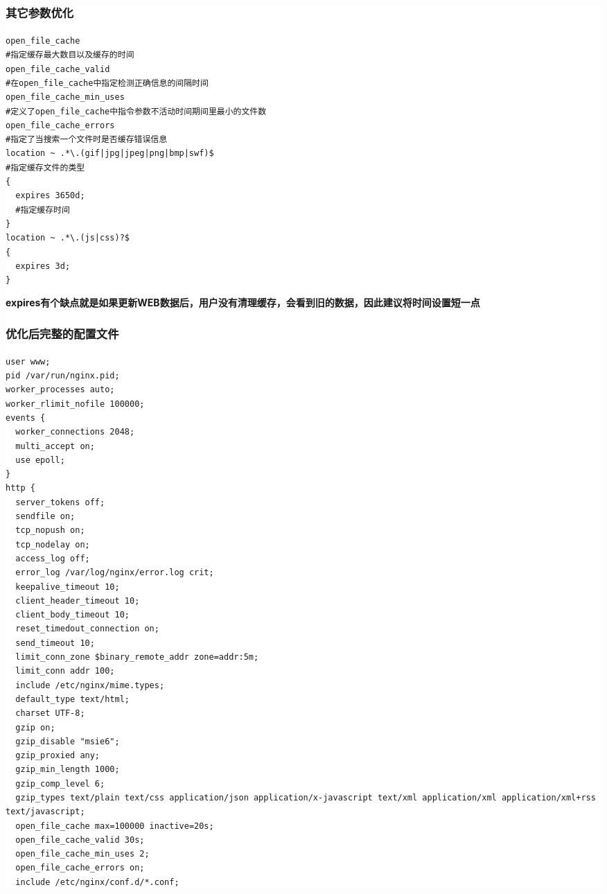 ### 其它参数优化
```nginx
open_file_cache
#指定缓存最大数目以及缓存的时间
open_file_cache_valid
#在open_file_cache中指定检测正确信息的间隔时间
open_file_cache_min_uses   
#定义了open_file_cache中指令参数不活动时间期间里最小的文件数
open_file_cache_errors     
#指定了当搜索一个文件时是否缓存错误信息
location ~ .*\.(gif|jpg|jpeg|png|bmp|swf)$
#指定缓存文件的类型
{
  expires 3650d;    
  #指定缓存时间
}
location ~ .*\.(js|css)?$
{
  expires 3d;                     
}
```
**expires有个缺点就是如果更新WEB数据后，用户没有清理缓存，会看到旧的数据，因此建议将时间设置短一点**
<a name="68NOy"></a>
### 优化后完整的配置文件
```nginx
user www; 
pid /var/run/nginx.pid; 
worker_processes auto; 
worker_rlimit_nofile 100000; 
events { 
  worker_connections 2048; 
  multi_accept on; 
  use epoll; 
} 
http { 
  server_tokens off; 
  sendfile on; 
  tcp_nopush on; 
  tcp_nodelay on; 
  access_log off; 
  error_log /var/log/nginx/error.log crit; 
  keepalive_timeout 10; 
  client_header_timeout 10; 
  client_body_timeout 10; 
  reset_timedout_connection on; 
  send_timeout 10; 
  limit_conn_zone $binary_remote_addr zone=addr:5m; 
  limit_conn addr 100; 
  include /etc/nginx/mime.types; 
  default_type text/html; 
  charset UTF-8; 
  gzip on; 
  gzip_disable "msie6"; 
  gzip_proxied any; 
  gzip_min_length 1000; 
  gzip_comp_level 6; 
  gzip_types text/plain text/css application/json application/x-javascript text/xml application/xml application/xml+rss text/javascript; 
  open_file_cache max=100000 inactive=20s; 
  open_file_cache_valid 30s; 
  open_file_cache_min_uses 2; 
  open_file_cache_errors on; 
  include /etc/nginx/conf.d/*.conf; 
```